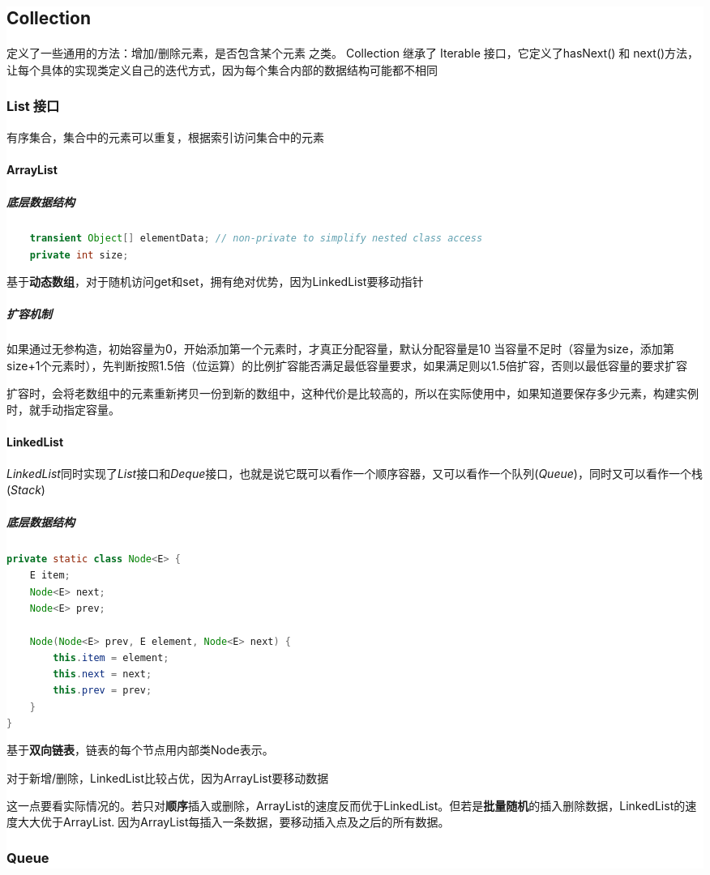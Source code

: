## Collection

定义了一些通用的方法：增加/删除元素，是否包含某个元素 之类。
Collection 继承了 Iterable 接口，它定义了hasNext() 和 next()方法，让每个具体的实现类定义自己的迭代方式，因为每个集合内部的数据结构可能都不相同

### List 接口

有序集合，集合中的元素可以重复，根据索引访问集合中的元素

#### ArrayList

##### 底层数据结构

```java
    transient Object[] elementData; // non-private to simplify nested class access
    private int size;
```

基于**动态数组**，对于随机访问get和set，拥有绝对优势，因为LinkedList要移动指针

##### 扩容机制

如果通过无参构造，初始容量为0，开始添加第一个元素时，才真正分配容量，默认分配容量是10
当容量不足时（容量为size，添加第size+1个元素时），先判断按照1.5倍（位运算）的比例扩容能否满足最低容量要求，如果满足则以1.5倍扩容，否则以最低容量的要求扩容

扩容时，会将老数组中的元素重新拷贝一份到新的数组中，这种代价是比较高的，所以在实际使用中，如果知道要保存多少元素，构建实例时，就手动指定容量。

#### LinkedList

*LinkedList*同时实现了*List*接口和*Deque*接口，也就是说它既可以看作一个顺序容器，又可以看作一个队列(*Queue*)，同时又可以看作一个栈(*Stack*)

##### 底层数据结构

```java
private static class Node<E> {
    E item;
    Node<E> next;
    Node<E> prev;

    Node(Node<E> prev, E element, Node<E> next) {
        this.item = element;
        this.next = next;
        this.prev = prev;
    }
}
```

基于**双向链表**，链表的每个节点用内部类Node表示。

对于新增/删除，LinkedList比较占优，因为ArrayList要移动数据

这一点要看实际情况的。若只对**顺序**插入或删除，ArrayList的速度反而优于LinkedList。但若是**批量随机**的插入删除数据，LinkedList的速度大大优于ArrayList. 因为ArrayList每插入一条数据，要移动插入点及之后的所有数据。

### Queue
